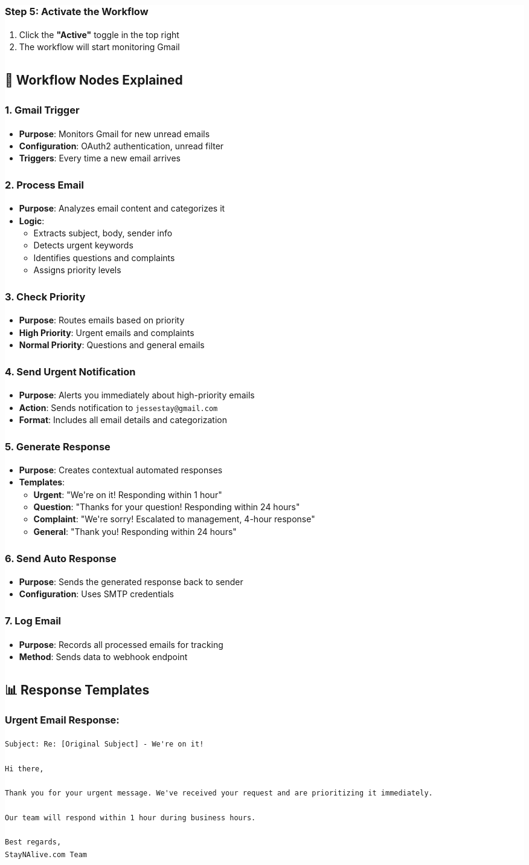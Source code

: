 ### **Step 5: Activate the Workflow**
1. Click the **"Active"** toggle in the top right
2. The workflow will start monitoring Gmail

## 🔧 **Workflow Nodes Explained**

### **1. Gmail Trigger**
- **Purpose**: Monitors Gmail for new unread emails
- **Configuration**: OAuth2 authentication, unread filter
- **Triggers**: Every time a new email arrives

### **2. Process Email**
- **Purpose**: Analyzes email content and categorizes it
- **Logic**: 
  - Extracts subject, body, sender info
  - Detects urgent keywords
  - Identifies questions and complaints
  - Assigns priority levels

### **3. Check Priority**
- **Purpose**: Routes emails based on priority
- **High Priority**: Urgent emails and complaints
- **Normal Priority**: Questions and general emails

### **4. Send Urgent Notification**
- **Purpose**: Alerts you immediately about high-priority emails
- **Action**: Sends notification to `jessestay@gmail.com`
- **Format**: Includes all email details and categorization

### **5. Generate Response**
- **Purpose**: Creates contextual automated responses
- **Templates**:
  - **Urgent**: "We're on it! Responding within 1 hour"
  - **Question**: "Thanks for your question! Responding within 24 hours"
  - **Complaint**: "We're sorry! Escalated to management, 4-hour response"
  - **General**: "Thank you! Responding within 24 hours"

### **6. Send Auto Response**
- **Purpose**: Sends the generated response back to sender
- **Configuration**: Uses SMTP credentials

### **7. Log Email**
- **Purpose**: Records all processed emails for tracking
- **Method**: Sends data to webhook endpoint

## 📊 **Response Templates**

### **Urgent Email Response:**
```
Subject: Re: [Original Subject] - We're on it!

Hi there,

Thank you for your urgent message. We've received your request and are prioritizing it immediately.

Our team will respond within 1 hour during business hours.

Best regards,
StayNAlive.com Team
```